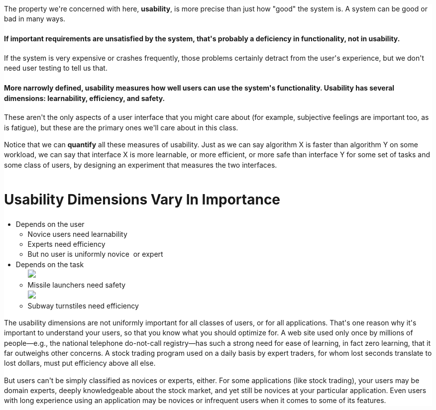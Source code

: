 The property we're concerned with here, **usability**, is more precise than just how "good" the system is. A system can be good or bad in many ways. 

#### If important requirements are unsatisfied by the system, that's probably a deficiency in functionality, not in usability. 

If the system is very expensive or crashes frequently, those problems certainly detract from the user's experience, but we don't need user testing to tell us that. 

#### More narrowly defined, usability measures how well users can use the system's functionality. Usability has several dimensions: learnability, efficiency, and safety.

These aren't the only aspects of a user interface that you might care about (for example, subjective feelings are important too, as is fatigue), but these are the primary ones we'll care about in this class. 

Notice that we can **quantify** all these measures of usability. Just as we can say algorithm X is faster than algorithm Y on some workload, we can say that interface X is more learnable, or more efficient, or more safe than interface Y for some set of tasks and some class of users, by designing an experiment that measures the two interfaces. 

<div class="slide">
  <h1>Usability Dimensions Vary In Importance</h1>
  <ul>
    <li>Depends on the user
      <ul>
        <li>Novice users need learnability</li>
        <li>Experts need efficiency</li>
        <li>But no user is uniformly novice  or expert</li>
      </ul>
    </li>
    <li>Depends on the task
      <ul>
        <img src="{{ site.baseurl }}/assets/L01/Pictures/13a.png" />
        <li>Missile launchers need safety</li>
        <img src="{{ site.baseurl }}/assets/L01/Pictures/13b.png" />
        <li>Subway turnstiles need efficiency</li>
      </ul>
    </li>
  </ul>
</div>

The usability dimensions are not uniformly important for all classes of users, or for all applications. That's one reason why it's important to understand your users, so that you know what you should optimize for. A web site used only once by millions of people—e.g., the national telephone do-not-call registry—has such a strong need for ease of learning, in fact zero learning, that it far outweighs other concerns. A stock trading program used on a daily basis by expert traders, for whom lost seconds translate to lost dollars, must put efficiency above all else.

But users can't be simply classified as novices or experts, either. For some applications (like stock trading), your users may be domain experts, deeply knowledgeable about the stock market, and yet still be novices at your particular application. Even users with long experience using an application may be novices or infrequent users when it comes to some of its features. 
